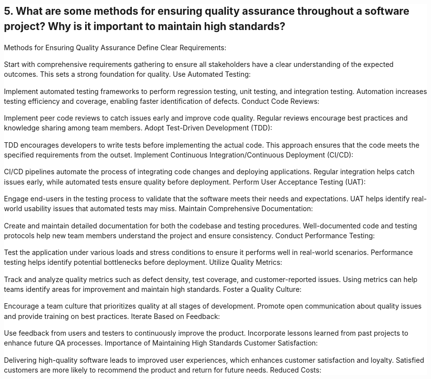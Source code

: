 ## 5. What are some methods for ensuring quality assurance throughout a software project? Why is it important to maintain high standards?
Methods for Ensuring Quality Assurance
Define Clear Requirements:

Start with comprehensive requirements gathering to ensure all stakeholders have a clear understanding of the expected outcomes. This sets a strong foundation for quality.
Use Automated Testing:

Implement automated testing frameworks to perform regression testing, unit testing, and integration testing. Automation increases testing efficiency and coverage, enabling faster identification of defects.
Conduct Code Reviews:

Implement peer code reviews to catch issues early and improve code quality. Regular reviews encourage best practices and knowledge sharing among team members.
Adopt Test-Driven Development (TDD):

TDD encourages developers to write tests before implementing the actual code. This approach ensures that the code meets the specified requirements from the outset.
Implement Continuous Integration/Continuous Deployment (CI/CD):

CI/CD pipelines automate the process of integrating code changes and deploying applications. Regular integration helps catch issues early, while automated tests ensure quality before deployment.
Perform User Acceptance Testing (UAT):

Engage end-users in the testing process to validate that the software meets their needs and expectations. UAT helps identify real-world usability issues that automated tests may miss.
Maintain Comprehensive Documentation:

Create and maintain detailed documentation for both the codebase and testing procedures. Well-documented code and testing protocols help new team members understand the project and ensure consistency.
Conduct Performance Testing:

Test the application under various loads and stress conditions to ensure it performs well in real-world scenarios. Performance testing helps identify potential bottlenecks before deployment.
Utilize Quality Metrics:

Track and analyze quality metrics such as defect density, test coverage, and customer-reported issues. Using metrics can help teams identify areas for improvement and maintain high standards.
Foster a Quality Culture:

Encourage a team culture that prioritizes quality at all stages of development. Promote open communication about quality issues and provide training on best practices.
Iterate Based on Feedback:

Use feedback from users and testers to continuously improve the product. Incorporate lessons learned from past projects to enhance future QA processes.
Importance of Maintaining High Standards
Customer Satisfaction:

Delivering high-quality software leads to improved user experiences, which enhances customer satisfaction and loyalty. Satisfied customers are more likely to recommend the product and return for future needs.
Reduced Costs:

